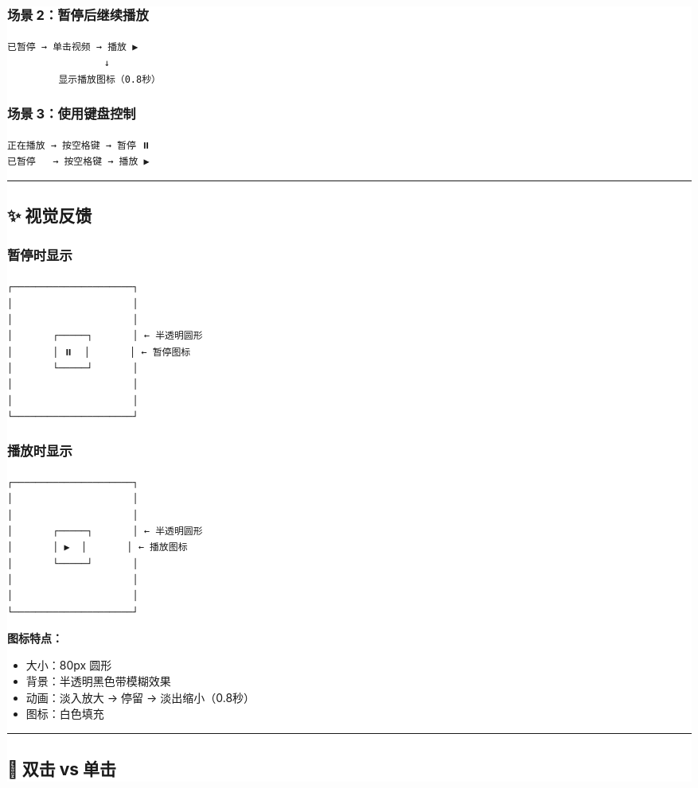 ### 场景 2：暂停后继续播放
```
已暂停 → 单击视频 → 播放 ▶️
                 ↓
         显示播放图标（0.8秒）
```

### 场景 3：使用键盘控制
```
正在播放 → 按空格键 → 暂停 ⏸️
已暂停   → 按空格键 → 播放 ▶️
```

---

## ✨ 视觉反馈

### 暂停时显示
```
┌─────────────────────┐
│                     │
│                     │
│       ┌─────┐       │ ← 半透明圆形
│       │ ⏸️  │       │ ← 暂停图标
│       └─────┘       │
│                     │
│                     │
└─────────────────────┘
```

### 播放时显示
```
┌─────────────────────┐
│                     │
│                     │
│       ┌─────┐       │ ← 半透明圆形
│       │ ▶️  │       │ ← 播放图标
│       └─────┘       │
│                     │
│                     │
└─────────────────────┘
```

**图标特点：**
- 大小：80px 圆形
- 背景：半透明黑色带模糊效果
- 动画：淡入放大 → 停留 → 淡出缩小（0.8秒）
- 图标：白色填充

---

## 🔄 双击 vs 单击
